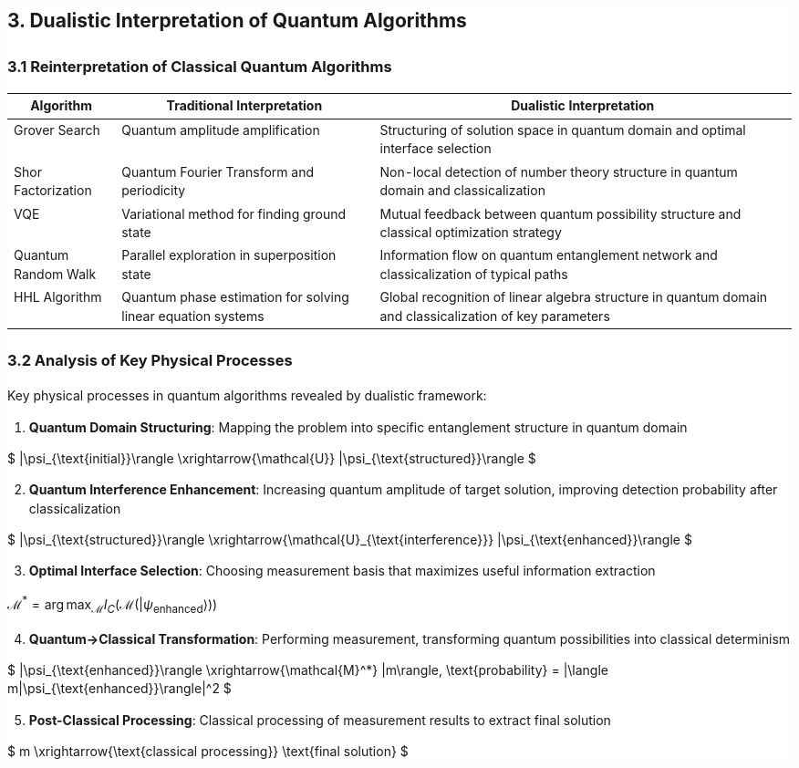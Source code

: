 ## 3. Dualistic Interpretation of Quantum Algorithms

### 3.1 Reinterpretation of Classical Quantum Algorithms

| Algorithm | Traditional Interpretation | Dualistic Interpretation |
|-----------|----------------------------|--------------------------|
| Grover Search | Quantum amplitude amplification | Structuring of solution space in quantum domain and optimal interface selection |
| Shor Factorization | Quantum Fourier Transform and periodicity | Non-local detection of number theory structure in quantum domain and classicalization |
| VQE | Variational method for finding ground state | Mutual feedback between quantum possibility structure and classical optimization strategy |
| Quantum Random Walk | Parallel exploration in superposition state | Information flow on quantum entanglement network and classicalization of typical paths |
| HHL Algorithm | Quantum phase estimation for solving linear equation systems | Global recognition of linear algebra structure in quantum domain and classicalization of key parameters |

### 3.2 Analysis of Key Physical Processes

Key physical processes in quantum algorithms revealed by dualistic framework:

1. **Quantum Domain Structuring**: Mapping the problem into specific entanglement structure in quantum domain

$`
|\psi_{\text{initial}}\rangle \xrightarrow{\mathcal{U}} |\psi_{\text{structured}}\rangle
`$

2. **Quantum Interference Enhancement**: Increasing quantum amplitude of target solution, improving detection probability after classicalization

$`
|\psi_{\text{structured}}\rangle \xrightarrow{\mathcal{U}_{\text{interference}}} |\psi_{\text{enhanced}}\rangle
`$

3. **Optimal Interface Selection**: Choosing measurement basis that maximizes useful information extraction

$`
\mathcal{M}^* = \arg\max_{\mathcal{M}} I_C(\mathcal{M}(|\psi_{\text{enhanced}}\rangle))
`$

4. **Quantum→Classical Transformation**: Performing measurement, transforming quantum possibilities into classical determinism

$`
|\psi_{\text{enhanced}}\rangle \xrightarrow{\mathcal{M}^*} |m\rangle, \text{probability} = |\langle m|\psi_{\text{enhanced}}\rangle|^2
`$

5. **Post-Classical Processing**: Classical processing of measurement results to extract final solution

$`
m \xrightarrow{\text{classical processing}} \text{final solution}
`$
